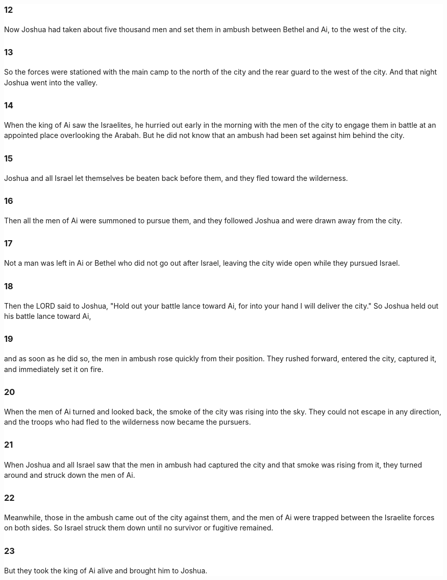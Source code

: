 ### 12
Now Joshua had taken about five thousand men and set them in ambush between Bethel and Ai, to the west of the city.

### 13
So the forces were stationed with the main camp to the north of the city and the rear guard to the west of the city. And that night Joshua went into the valley.

### 14
When the king of Ai saw the Israelites, he hurried out early in the morning with the men of the city to engage them in battle at an appointed place overlooking the Arabah. But he did not know that an ambush had been set against him behind the city.

### 15
Joshua and all Israel let themselves be beaten back before them, and they fled toward the wilderness.

### 16
Then all the men of Ai were summoned to pursue them, and they followed Joshua and were drawn away from the city.

### 17
Not a man was left in Ai or Bethel who did not go out after Israel, leaving the city wide open while they pursued Israel.

### 18
Then the LORD said to Joshua, "Hold out your battle lance toward Ai, for into your hand I will deliver the city." So Joshua held out his battle lance toward Ai,

### 19
and as soon as he did so, the men in ambush rose quickly from their position. They rushed forward, entered the city, captured it, and immediately set it on fire.

### 20
When the men of Ai turned and looked back, the smoke of the city was rising into the sky. They could not escape in any direction, and the troops who had fled to the wilderness now became the pursuers.

### 21
When Joshua and all Israel saw that the men in ambush had captured the city and that smoke was rising from it, they turned around and struck down the men of Ai.

### 22
Meanwhile, those in the ambush came out of the city against them, and the men of Ai were trapped between the Israelite forces on both sides. So Israel struck them down until no survivor or fugitive remained.

### 23
But they took the king of Ai alive and brought him to Joshua.
